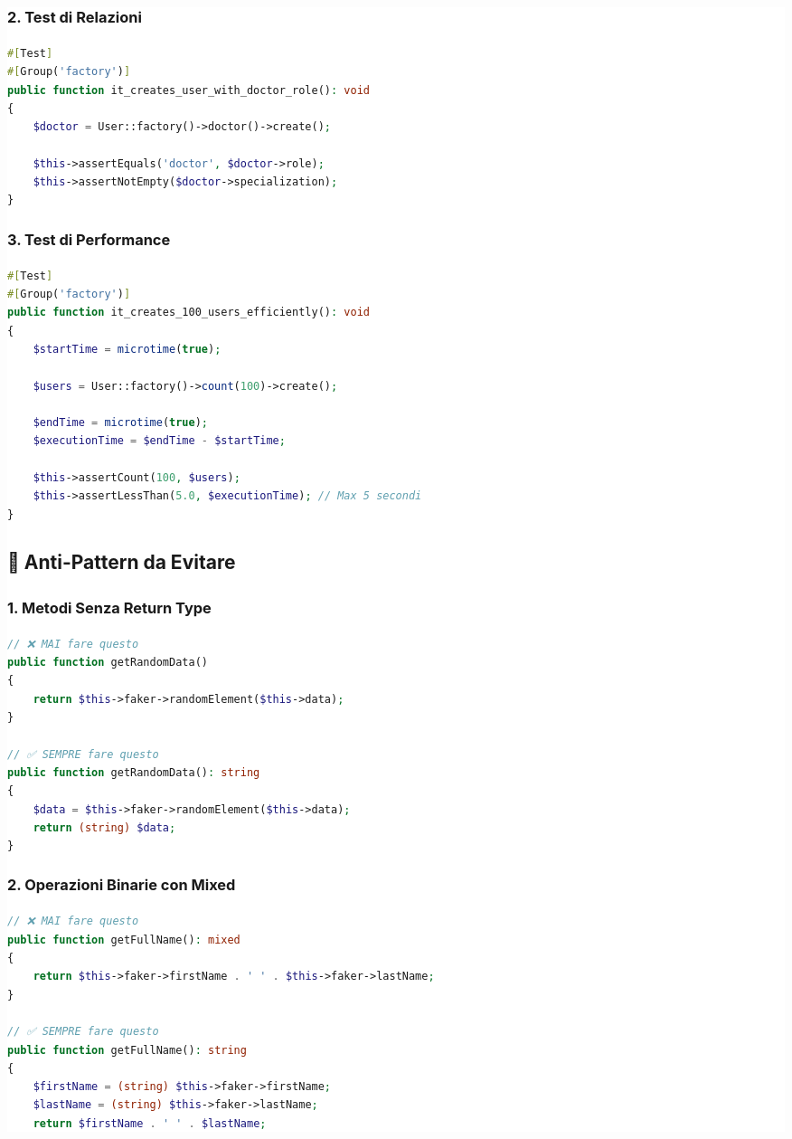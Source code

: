 ### **2. Test di Relazioni**
```php
#[Test]
#[Group('factory')]
public function it_creates_user_with_doctor_role(): void
{
    $doctor = User::factory()->doctor()->create();
    
    $this->assertEquals('doctor', $doctor->role);
    $this->assertNotEmpty($doctor->specialization);
}
```

### **3. Test di Performance**
```php
#[Test]
#[Group('factory')]
public function it_creates_100_users_efficiently(): void
{
    $startTime = microtime(true);
    
    $users = User::factory()->count(100)->create();
    
    $endTime = microtime(true);
    $executionTime = $endTime - $startTime;
    
    $this->assertCount(100, $users);
    $this->assertLessThan(5.0, $executionTime); // Max 5 secondi
}
```

## 🚨 **Anti-Pattern da Evitare**

### **1. Metodi Senza Return Type**
```php
// ❌ MAI fare questo
public function getRandomData()
{
    return $this->faker->randomElement($this->data);
}

// ✅ SEMPRE fare questo
public function getRandomData(): string
{
    $data = $this->faker->randomElement($this->data);
    return (string) $data;
}
```

### **2. Operazioni Binarie con Mixed**
```php
// ❌ MAI fare questo
public function getFullName(): mixed
{
    return $this->faker->firstName . ' ' . $this->faker->lastName;
}

// ✅ SEMPRE fare questo
public function getFullName(): string
{
    $firstName = (string) $this->faker->firstName;
    $lastName = (string) $this->faker->lastName;
    return $firstName . ' ' . $lastName;
```